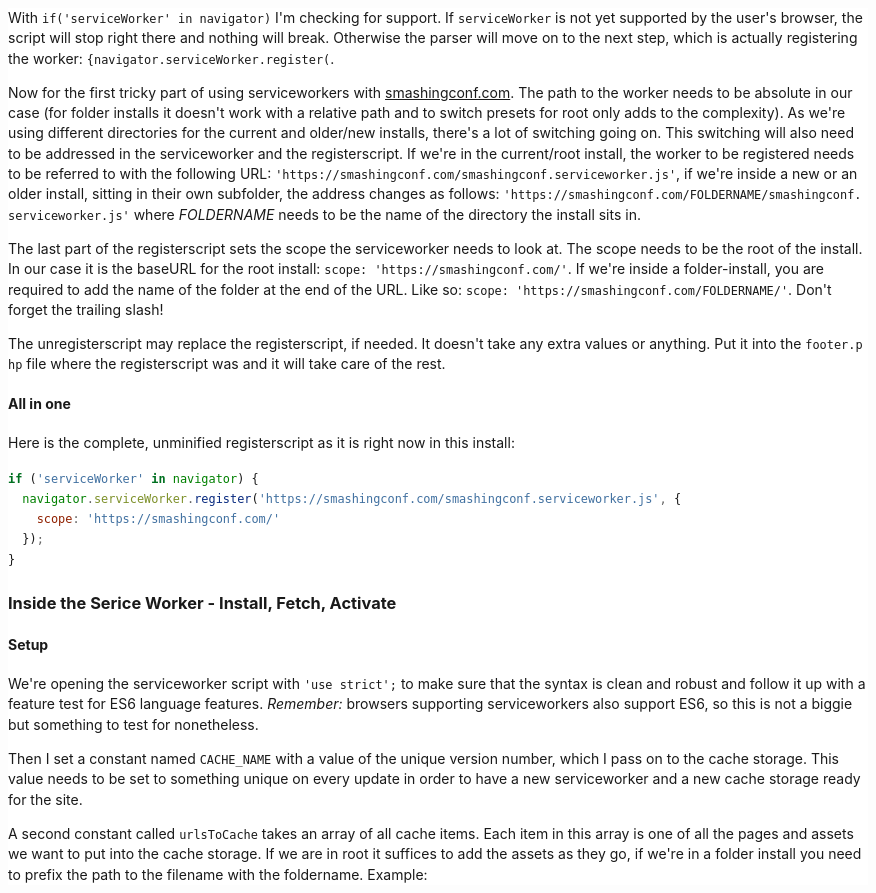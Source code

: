 With `if('serviceWorker' in navigator)` I'm checking for support. If `serviceWorker` is not yet supported by the user's browser, the script will stop right there and nothing will break. Otherwise the parser will move on to the next step, which is actually registering the worker: `{navigator.serviceWorker.register(`.

Now for the first tricky part of using serviceworkers with [smashingconf.com](https://smashinconf.com). The path to the worker needs to be absolute in our case (for folder installs it doesn't work with a relative path and to switch presets for root only adds to the complexity). As we're using different directories for the current and older/new installs, there's a lot of switching going on. This switching will also need to be addressed in the serviceworker and the registerscript. If we're in the current/root install, the worker to be registered needs to be referred to with the following URL: `'https://smashingconf.com/smashingconf.serviceworker.js'`, if we're inside a new or an older install, sitting in their own subfolder, the address changes as follows: `'https://smashingconf.com/FOLDERNAME/smashingconf.serviceworker.js'` where _FOLDERNAME_ needs to be the name of the directory the install sits in.

The last part of the registerscript sets the scope the serviceworker needs to look at. The scope needs to be the root of the install. In our case it is the baseURL for the root install: `scope: 'https://smashingconf.com/'`. If we're inside a folder-install, you are required to add the name of the folder at the end of the URL. Like so: `scope: 'https://smashingconf.com/FOLDERNAME/'`. Don't forget the trailing slash!

The unregisterscript may replace the registerscript, if needed. It doesn't take any extra values or anything. Put it into the `footer.php` file where the registerscript was and it will take care of the rest.

#### All in one

Here is the complete, unminified registerscript as it is right now in this install:

```javascript
if ('serviceWorker' in navigator) {
  navigator.serviceWorker.register('https://smashingconf.com/smashingconf.serviceworker.js', {
    scope: 'https://smashingconf.com/'
  });
}
```

### Inside the Serice Worker - Install, Fetch, Activate

#### Setup

We're opening the serviceworker script with `'use strict';` to make sure that the syntax is clean and robust and follow it up with a feature test for ES6 language features. _Remember:_ browsers supporting serviceworkers also support ES6, so this is not a biggie but something to test for nonetheless.

Then I set a constant named `CACHE_NAME` with a value of the unique version number, which I pass on to the cache storage. This value needs to be set to something unique on every update in order to have a new serviceworker and a new cache storage ready for the site.

A second constant called `urlsToCache` takes an array of all cache items. Each item in this array is one of all the pages and assets we want to put into the cache storage. If we are in root it suffices to add the assets as they go, if we're in a folder install you need to prefix the path to the filename with the foldername. Example:
